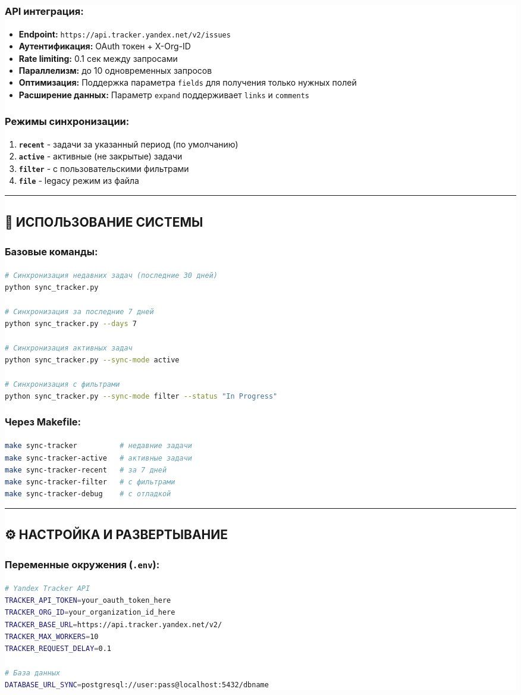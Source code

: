 ### **API интеграция:**
- **Endpoint:** `https://api.tracker.yandex.net/v2/issues`
- **Аутентификация:** OAuth токен + X-Org-ID
- **Rate limiting:** 0.1 сек между запросами
- **Параллелизм:** до 10 одновременных запросов
- **Оптимизация:** Поддержка параметра `fields` для получения только нужных полей
- **Расширение данных:** Параметр `expand` поддерживает `links` и `comments`

### **Режимы синхронизации:**
1. **`recent`** - задачи за указанный период (по умолчанию)
2. **`active`** - активные (не закрытые) задачи
3. **`filter`** - с пользовательскими фильтрами
4. **`file`** - legacy режим из файла

---

## 🚀 **ИСПОЛЬЗОВАНИЕ СИСТЕМЫ**

### **Базовые команды:**
```bash
# Синхронизация недавних задач (последние 30 дней)
python sync_tracker.py

# Синхронизация за последние 7 дней
python sync_tracker.py --days 7

# Синхронизация активных задач
python sync_tracker.py --sync-mode active

# Синхронизация с фильтрами
python sync_tracker.py --sync-mode filter --status "In Progress"

```

### **Через Makefile:**
```bash
make sync-tracker          # недавние задачи
make sync-tracker-active   # активные задачи
make sync-tracker-recent   # за 7 дней
make sync-tracker-filter   # с фильтрами
make sync-tracker-debug    # с отладкой
```

---

## ⚙️ **НАСТРОЙКА И РАЗВЕРТЫВАНИЕ**

### **Переменные окружения** (`.env`):
```bash
# Yandex Tracker API
TRACKER_API_TOKEN=your_oauth_token_here
TRACKER_ORG_ID=your_organization_id_here
TRACKER_BASE_URL=https://api.tracker.yandex.net/v2/
TRACKER_MAX_WORKERS=10
TRACKER_REQUEST_DELAY=0.1

# База данных
DATABASE_URL_SYNC=postgresql://user:pass@localhost:5432/dbname
```
